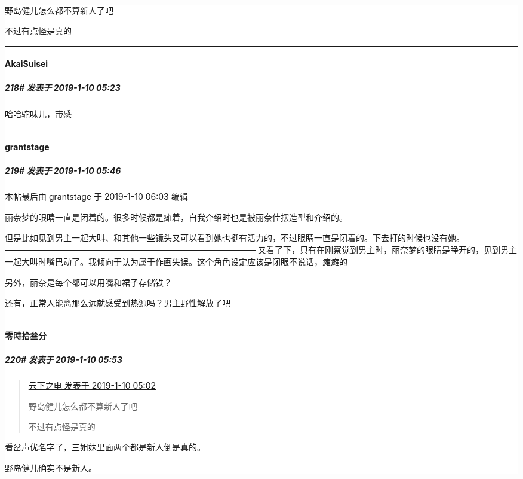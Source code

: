 野岛健儿怎么都不算新人了吧

不过有点怪是真的







*****

####  AkaiSuisei  
##### 218#       发表于 2019-1-10 05:23




哈哈驼味儿，带感







*****

####  grantstage  
##### 219#       发表于 2019-1-10 05:46



 本帖最后由 grantstage 于 2019-1-10 06:03 编辑 

丽奈梦的眼睛一直是闭着的。很多时候都是瘫着，自我介绍时也是被丽奈佳摆造型和介绍的。

但是比如见到男主一起大叫、和其他一些镜头又可以看到她也挺有活力的，不过眼睛一直是闭着的。下去打的时候也没有她。
——————————————————————————————
又看了下，只有在刚察觉到男主时，丽奈梦的眼睛是睁开的，见到男主一起大叫时嘴巴动了。我倾向于认为属于作画失误。这个角色设定应该是闭眼不说话，瘫瘫的

另外，丽奈是每个都可以用嘴和裙子存储铁？


还有，正常人能离那么远就感受到热源吗？男主野性解放了吧







*****

####  零時拾叁分  
##### 220#       发表于 2019-1-10 05:53



<blockquote><a href="httphttps://bbs.saraba1st.com/2b/forum.php?mod=redirect&amp;goto=findpost&amp;pid=42221325&amp;ptid=1572029" target="_blank">云下之电 发表于 2019-1-10 05:02</a>

野岛健儿怎么都不算新人了吧

不过有点怪是真的</blockquote>
看岔声优名字了，三姐妹里面两个都是新人倒是真的。

野岛健儿确实不是新人。
